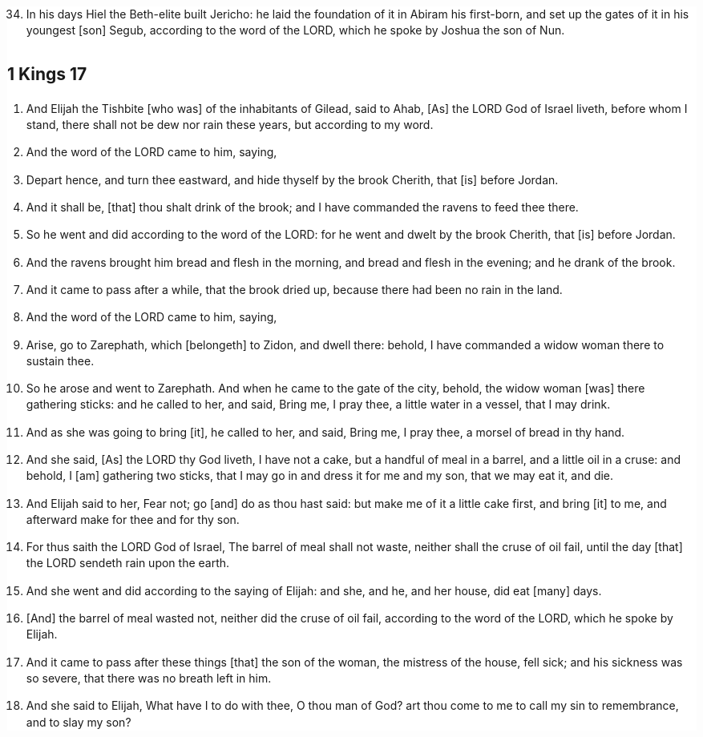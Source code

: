 34. In his days Hiel the Beth-elite built Jericho: he laid the foundation of it in Abiram his first-born, and set up the gates of it in his youngest [son] Segub, according to the word of the LORD, which he spoke by Joshua the son of Nun.

## 1 Kings 17

1. And Elijah the Tishbite [who was] of the inhabitants of Gilead, said to Ahab, [As] the LORD God of Israel liveth, before whom I stand, there shall not be dew nor rain these years, but according to my word.

2. And the word of the LORD came to him, saying,

3. Depart hence, and turn thee eastward, and hide thyself by the brook Cherith, that [is] before Jordan.

4. And it shall be, [that] thou shalt drink of the brook; and I have commanded the ravens to feed thee there.

5. So he went and did according to the word of the LORD: for he went and dwelt by the brook Cherith, that [is] before Jordan.

6. And the ravens brought him bread and flesh in the morning, and bread and flesh in the evening; and he drank of the brook.

7. And it came to pass after a while, that the brook dried up, because there had been no rain in the land.

8. And the word of the LORD came to him, saying,

9. Arise, go to Zarephath, which [belongeth] to Zidon, and dwell there: behold, I have commanded a widow woman there to sustain thee.

10. So he arose and went to Zarephath. And when he came to the gate of the city, behold, the widow woman [was] there gathering sticks: and he called to her, and said, Bring me, I pray thee, a little water in a vessel, that I may drink.

11. And as she was going to bring [it], he called to her, and said, Bring me, I pray thee, a morsel of bread in thy hand.

12. And she said, [As] the LORD thy God liveth, I have not a cake, but a handful of meal in a barrel, and a little oil in a cruse: and behold, I [am] gathering two sticks, that I may go in and dress it for me and my son, that we may eat it, and die.

13. And Elijah said to her, Fear not; go [and] do as thou hast said: but make me of it a little cake first, and bring [it] to me, and afterward make for thee and for thy son.

14. For thus saith the LORD God of Israel, The barrel of meal shall not waste, neither shall the cruse of oil fail, until the day [that] the LORD sendeth rain upon the earth.

15. And she went and did according to the saying of Elijah: and she, and he, and her house, did eat [many] days.

16. [And] the barrel of meal wasted not, neither did the cruse of oil fail, according to the word of the LORD, which he spoke by Elijah.

17. And it came to pass after these things [that] the son of the woman, the mistress of the house, fell sick; and his sickness was so severe, that there was no breath left in him.

18. And she said to Elijah, What have I to do with thee, O thou man of God? art thou come to me to call my sin to remembrance, and to slay my son?
